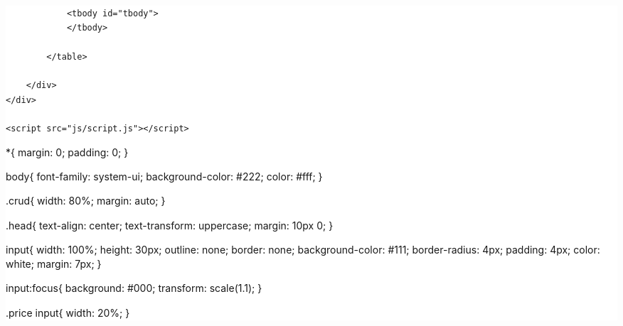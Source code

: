                 <tbody id="tbody">   
                </tbody>

            </table>

        </div>
    </div>
    
    <script src="js/script.js"></script>
</body>
</html>



*{
  margin: 0;
  padding: 0;
}

body{
  font-family: system-ui;
  background-color: #222;
  color: #fff;
}

.crud{
  width: 80%;
  margin: auto;
}

.head{
  text-align: center;
  text-transform: uppercase;
  margin: 10px 0;
}

input{
  width: 100%;
  height: 30px;
  outline: none;
  border: none;
  background-color: #111;
  border-radius: 4px;
  padding: 4px;
  color: white;
  margin: 7px;
}

input:focus{
  background: #000;
  transform: scale(1.1);
}

.price input{
  width: 20%;
}
